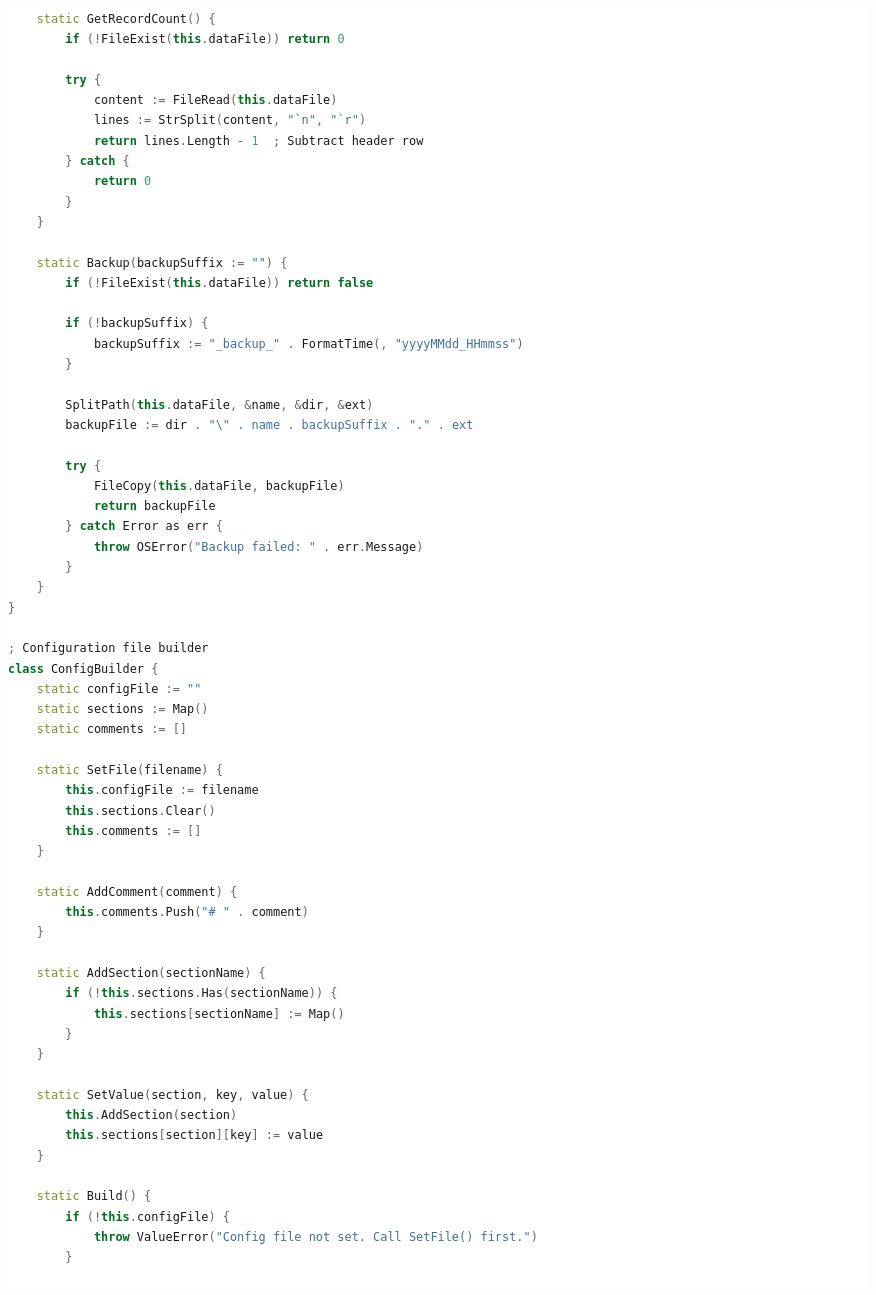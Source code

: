 ```cpp
    static GetRecordCount() {
        if (!FileExist(this.dataFile)) return 0
        
        try {
            content := FileRead(this.dataFile)
            lines := StrSplit(content, "`n", "`r")
            return lines.Length - 1  ; Subtract header row
        } catch {
            return 0
        }
    }
    
    static Backup(backupSuffix := "") {
        if (!FileExist(this.dataFile)) return false
        
        if (!backupSuffix) {
            backupSuffix := "_backup_" . FormatTime(, "yyyyMMdd_HHmmss")
        }
        
        SplitPath(this.dataFile, &name, &dir, &ext)
        backupFile := dir . "\" . name . backupSuffix . "." . ext
        
        try {
            FileCopy(this.dataFile, backupFile)
            return backupFile
        } catch Error as err {
            throw OSError("Backup failed: " . err.Message)
        }
    }
}

; Configuration file builder
class ConfigBuilder {
    static configFile := ""
    static sections := Map()
    static comments := []
    
    static SetFile(filename) {
        this.configFile := filename
        this.sections.Clear()
        this.comments := []
    }
    
    static AddComment(comment) {
        this.comments.Push("# " . comment)
    }
    
    static AddSection(sectionName) {
        if (!this.sections.Has(sectionName)) {
            this.sections[sectionName] := Map()
        }
    }
    
    static SetValue(section, key, value) {
        this.AddSection(section)
        this.sections[section][key] := value
    }
    
    static Build() {
        if (!this.configFile) {
            throw ValueError("Config file not set. Call SetFile() first.")
        }
        
```